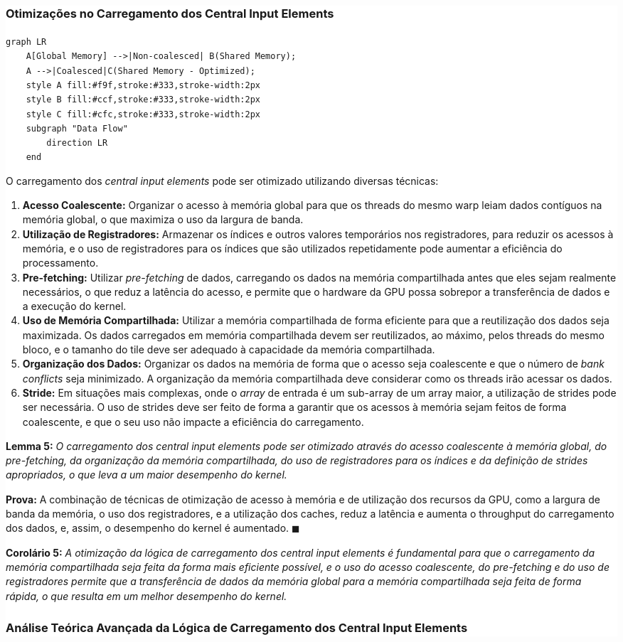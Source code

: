 ### Otimizações no Carregamento dos Central Input Elements
```mermaid
graph LR
    A[Global Memory] -->|Non-coalesced| B(Shared Memory);
    A -->|Coalesced|C(Shared Memory - Optimized);
    style A fill:#f9f,stroke:#333,stroke-width:2px
    style B fill:#ccf,stroke:#333,stroke-width:2px
    style C fill:#cfc,stroke:#333,stroke-width:2px
    subgraph "Data Flow"
        direction LR
    end
```

O carregamento dos *central input elements* pode ser otimizado utilizando diversas técnicas:

1.  **Acesso Coalescente:** Organizar o acesso à memória global para que os threads do mesmo warp leiam dados contíguos na memória global, o que maximiza o uso da largura de banda.
2.  **Utilização de Registradores:** Armazenar os índices e outros valores temporários nos registradores, para reduzir os acessos à memória, e o uso de registradores para os índices que são utilizados repetidamente pode aumentar a eficiência do processamento.
3. **Pre-fetching:** Utilizar *pre-fetching* de dados, carregando os dados na memória compartilhada antes que eles sejam realmente necessários, o que reduz a latência do acesso, e permite que o hardware da GPU possa sobrepor a transferência de dados e a execução do kernel.
4. **Uso de Memória Compartilhada:** Utilizar a memória compartilhada de forma eficiente para que a reutilização dos dados seja maximizada. Os dados carregados em memória compartilhada devem ser reutilizados, ao máximo, pelos threads do mesmo bloco, e o tamanho do tile deve ser adequado à capacidade da memória compartilhada.
5. **Organização dos Dados:** Organizar os dados na memória de forma que o acesso seja coalescente e que o número de *bank conflicts* seja minimizado. A organização da memória compartilhada deve considerar como os threads irão acessar os dados.
6. **Stride:** Em situações mais complexas, onde o *array* de entrada é um sub-array de um array maior, a utilização de strides pode ser necessária. O uso de strides deve ser feito de forma a garantir que os acessos à memória sejam feitos de forma coalescente, e que o seu uso não impacte a eficiência do carregamento.

**Lemma 5:** *O carregamento dos central input elements pode ser otimizado através do acesso coalescente à memória global, do pre-fetching, da organização da memória compartilhada, do uso de registradores para os índices e da definição de strides apropriados, o que leva a um maior desempenho do kernel.*

**Prova:** A combinação de técnicas de otimização de acesso à memória e de utilização dos recursos da GPU, como a largura de banda da memória, o uso dos registradores, e a utilização dos caches, reduz a latência e aumenta o throughput do carregamento dos dados, e, assim, o desempenho do kernel é aumentado. $\blacksquare$

**Corolário 5:** *A otimização da lógica de carregamento dos central input elements é fundamental para que o carregamento da memória compartilhada seja feita da forma mais eficiente possível, e o uso do acesso coalescente, do pre-fetching e do uso de registradores permite que a transferência de dados da memória global para a memória compartilhada seja feita de forma rápida, o que resulta em um melhor desempenho do kernel.*

### Análise Teórica Avançada da Lógica de Carregamento dos Central Input Elements


[^1]: "In the next several chapters, we will discuss a set of important parallel computation patterns. These patterns are the basis of many parallel algorithms that appear in applications." *(Trecho de <Parallel Patterns: Convolution>)*
[^2]: "Mathematically, convolution is an array operation where each output data element is a weighted sum of a collection of neighboring input elements. The weights used in the weighted sum calculation are defined by an input mask array, commonly referred to as the convolution kernel." *(Trecho de <Parallel Patterns: Convolution>)*
[^3]: "Because convolution is defined in terms of neighboring elements, boundary conditions naturally exist for output elements that are close to the ends of an array." *(Trecho de <Parallel Patterns: Convolution>)*
[^4]: "Kernel functions access constant memory variables as global variables. Thus, their pointers do not need to be passed to the kernel as parameters." *(Trecho de <Parallel Patterns: Convolution>)*
[^5]: "For image processing and computer vision, input data is usually in 2D form, with pixels in an x-y space. Image convolutions are also two dimensional." *(Trecho de <Parallel Patterns: Convolution>)*
[^6]: "A more serious problem is memory bandwidth. The ratio of floating-point arithmetic calculation to global memory accesses is only about 1.0 in the kernel." *(Trecho de <Parallel Patterns: Convolution>)*
[^7]: "The CUDA programming model allows programmers to declare a variable in the constant memory. Like global memory variables, constant memory variables are also visible to all thread blocks. The main difference is that a constant memory variable cannot be changed by threads during kernel execution. Furthermore, the size of the constant memory can vary from device to device." *(Trecho de <Parallel Patterns: Convolution>)*
[^8]:  "We will discuss two input data tiling strategies for reducing the total number of global memory accesses." *(Trecho de <Parallel Patterns: Convolution>)*
[^9]:  "Constant memory variables play an interesting role in using caches in massively parallel processors. Since they are not changed during kernel execution, there is no cache coherence issue during the execution of a kernel." *(Trecho de <Parallel Patterns: Convolution>)*
[^10]:  "Furthermore, the design of caches in these processors is typically optimized to broadcast a value to a large number of threads." *(Trecho de <Parallel Patterns: Convolution>)*
[^11]:  "With the use of constant caching, we have effectively doubled the ratio of floating-point arithmetic to memory access to 2." *(Trecho de <Parallel Patterns: Convolution>)*
[^12]: "The accesses to the input N array elements can also benefit from caching in more recent devices." *(Trecho de <Parallel Patterns: Convolution>)*
[^13]: "Recall that in a tiled algorithm, threads collaborate to load input elements into an on-chip memory and then access the on-chip memory for their subsequent use of these elements." *(Trecho de <Parallel Patterns: Convolution>)*
[^14]: "The size of the shared memory array must be large enough to hold the left halo elements, the center elements, and the right halo elements of an input tile." *(Trecho de <Parallel Patterns: Convolution>)*
[^15]:  "We then load the left halo elements, which include the last n = Mask_Width/2 center elements of the previous tile." *(Trecho de <Parallel Patterns: Convolution>)*
[^16]: "In the tiled kernel, each N element is only loaded by one thread. However, 2n halo elements will also be loaded, n from the left and n from the right, for blocks that do not handle ghost elements." *(Trecho de <Parallel Patterns: Convolution>)*
[^17]:  "We will refer to the center part of an input tile that is solely used by a single block the internal elements of that input tile." *(Trecho de <Parallel Patterns: Convolution>)*